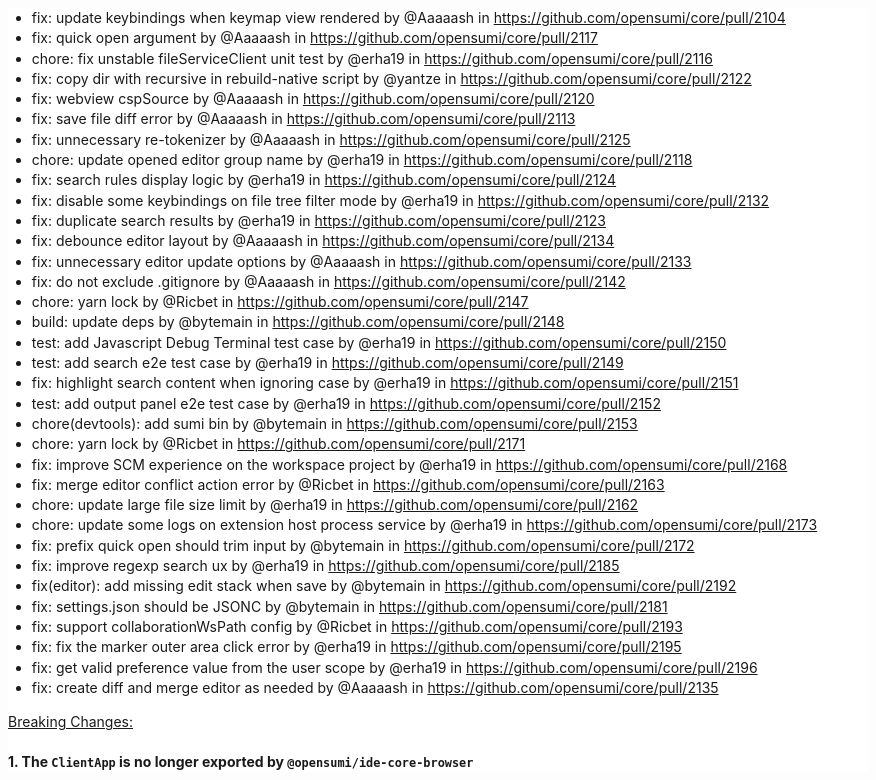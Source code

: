 - fix: update keybindings when keymap view rendered by @Aaaaash in https://github.com/opensumi/core/pull/2104
- fix: quick open argument by @Aaaaash in https://github.com/opensumi/core/pull/2117
- chore: fix unstable fileServiceClient unit test by @erha19 in https://github.com/opensumi/core/pull/2116
- fix: copy dir with recursive in rebuild-native script by @yantze in https://github.com/opensumi/core/pull/2122
- fix: webview cspSource by @Aaaaash in https://github.com/opensumi/core/pull/2120
- fix: save file diff error by @Aaaaash in https://github.com/opensumi/core/pull/2113
- fix: unnecessary re-tokenizer by @Aaaaash in https://github.com/opensumi/core/pull/2125
- chore: update opened editor group name by @erha19 in https://github.com/opensumi/core/pull/2118
- fix: search rules display logic by @erha19 in https://github.com/opensumi/core/pull/2124
- fix: disable some keybindings on file tree filter mode by @erha19 in https://github.com/opensumi/core/pull/2132
- fix: duplicate search results by @erha19 in https://github.com/opensumi/core/pull/2123
- fix: debounce editor layout by @Aaaaash in https://github.com/opensumi/core/pull/2134
- fix: unnecessary editor update options by @Aaaaash in https://github.com/opensumi/core/pull/2133
- fix: do not exclude .gitignore by @Aaaaash in https://github.com/opensumi/core/pull/2142
- chore: yarn lock by @Ricbet in https://github.com/opensumi/core/pull/2147
- build: update deps by @bytemain in https://github.com/opensumi/core/pull/2148
- test: add Javascript Debug Terminal test case by @erha19 in https://github.com/opensumi/core/pull/2150
- test: add search e2e test case by @erha19 in https://github.com/opensumi/core/pull/2149
- fix: highlight search content when ignoring case by @erha19 in https://github.com/opensumi/core/pull/2151
- test: add output panel e2e test case by @erha19 in https://github.com/opensumi/core/pull/2152
- chore(devtools): add sumi bin by @bytemain in https://github.com/opensumi/core/pull/2153
- chore: yarn lock by @Ricbet in https://github.com/opensumi/core/pull/2171
- fix: improve SCM experience on the workspace project by @erha19 in https://github.com/opensumi/core/pull/2168
- fix: merge editor conflict action error by @Ricbet in https://github.com/opensumi/core/pull/2163
- chore: update large file size limit by @erha19 in https://github.com/opensumi/core/pull/2162
- chore: update some logs on extension host process service by @erha19 in https://github.com/opensumi/core/pull/2173
- fix: prefix quick open should trim input by @bytemain in https://github.com/opensumi/core/pull/2172
- fix: improve regexp search ux by @erha19 in https://github.com/opensumi/core/pull/2185
- fix(editor): add missing edit stack when save by @bytemain in https://github.com/opensumi/core/pull/2192
- fix: settings.json should be JSONC by @bytemain in https://github.com/opensumi/core/pull/2181
- fix: support collaborationWsPath config by @Ricbet in https://github.com/opensumi/core/pull/2193
- fix: fix the marker outer area click error by @erha19 in https://github.com/opensumi/core/pull/2195
- fix: get valid preference value from the user scope by @erha19 in https://github.com/opensumi/core/pull/2196
- fix: create diff and merge editor as needed by @Aaaaash in https://github.com/opensumi/core/pull/2135

<a name="breaking_changes_2.22.0">[Breaking Changes:](#breaking_changes_2.22.0)</a>

#### 1. The `ClientApp` is no longer exported by `@opensumi/ide-core-browser`
